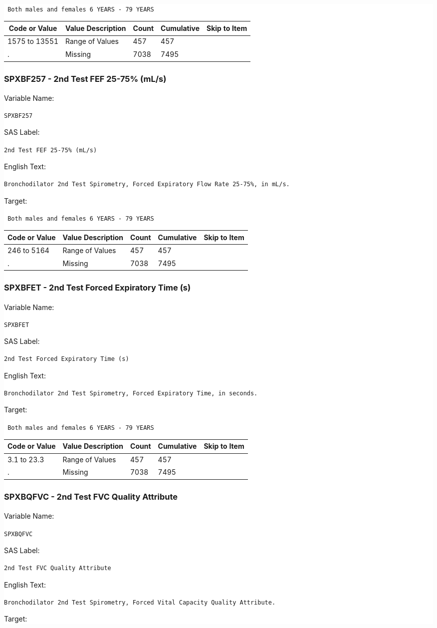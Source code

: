      Both males and females 6 YEARS - 79 YEARS
Code or Value | Value Description | Count | Cumulative | Skip to Item  
---|---|---|---|---  
1575 to 13551 | Range of Values | 457 | 457 |   
. | Missing | 7038 | 7495 |   
  
### SPXBF257 - 2nd Test FEF 25-75% (mL/s)

Variable Name:

    SPXBF257
SAS Label:

    2nd Test FEF 25-75% (mL/s)
English Text:

    Bronchodilator 2nd Test Spirometry, Forced Expiratory Flow Rate 25-75%, in mL/s.
Target:

     Both males and females 6 YEARS - 79 YEARS
Code or Value | Value Description | Count | Cumulative | Skip to Item  
---|---|---|---|---  
246 to 5164 | Range of Values | 457 | 457 |   
. | Missing | 7038 | 7495 |   
  
### SPXBFET - 2nd Test Forced Expiratory Time (s)

Variable Name:

    SPXBFET
SAS Label:

    2nd Test Forced Expiratory Time (s)
English Text:

    Bronchodilator 2nd Test Spirometry, Forced Expiratory Time, in seconds.
Target:

     Both males and females 6 YEARS - 79 YEARS
Code or Value | Value Description | Count | Cumulative | Skip to Item  
---|---|---|---|---  
3.1 to 23.3 | Range of Values | 457 | 457 |   
. | Missing | 7038 | 7495 |   
  
### SPXBQFVC - 2nd Test FVC Quality Attribute

Variable Name:

    SPXBQFVC
SAS Label:

    2nd Test FVC Quality Attribute
English Text:

    Bronchodilator 2nd Test Spirometry, Forced Vital Capacity Quality Attribute.
Target:
